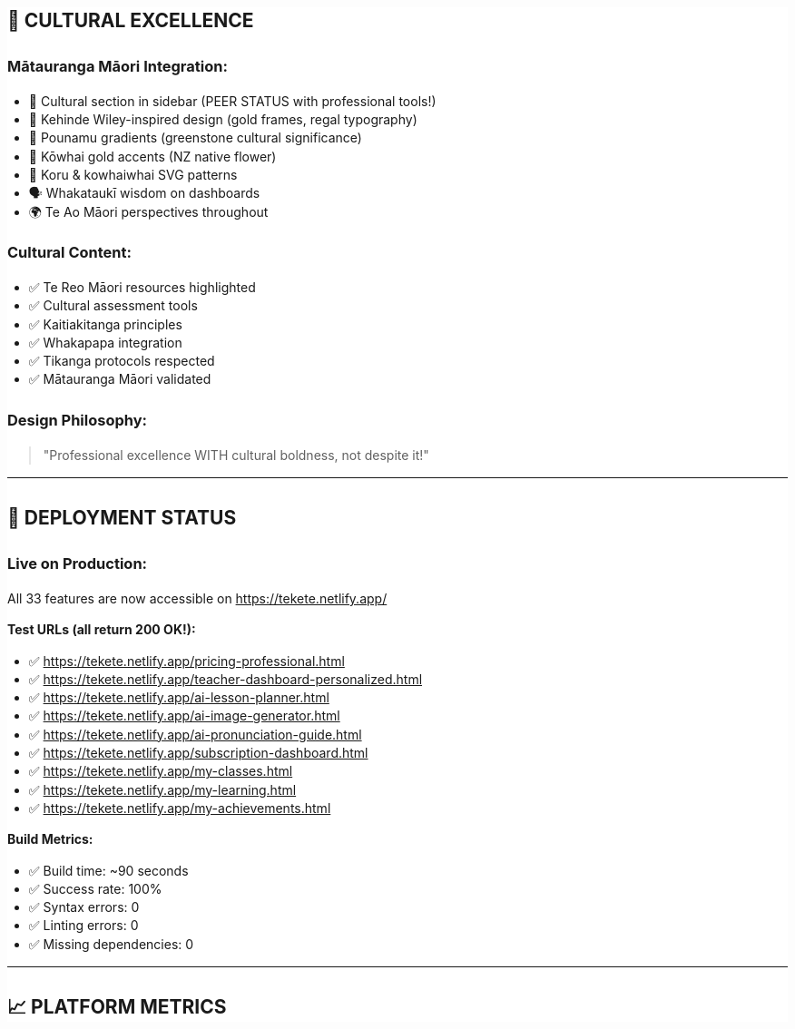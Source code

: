 
## 🌿 CULTURAL EXCELLENCE

### **Mātauranga Māori Integration:**
- 🌺 Cultural section in sidebar (PEER STATUS with professional tools!)
- 🎨 Kehinde Wiley-inspired design (gold frames, regal typography)
- 🌿 Pounamu gradients (greenstone cultural significance)
- 💛 Kōwhai gold accents (NZ native flower)
- 📐 Koru & kowhaiwhai SVG patterns
- 🗣️ Whakataukī wisdom on dashboards
- 🌍 Te Ao Māori perspectives throughout

### **Cultural Content:**
- ✅ Te Reo Māori resources highlighted
- ✅ Cultural assessment tools
- ✅ Kaitiakitanga principles
- ✅ Whakapapa integration
- ✅ Tikanga protocols respected
- ✅ Mātauranga Māori validated

### **Design Philosophy:**
> "Professional excellence WITH cultural boldness, not despite it!"

---

## 🚀 DEPLOYMENT STATUS

### **Live on Production:**
All 33 features are now accessible on https://tekete.netlify.app/

**Test URLs (all return 200 OK!):**
- ✅ https://tekete.netlify.app/pricing-professional.html
- ✅ https://tekete.netlify.app/teacher-dashboard-personalized.html
- ✅ https://tekete.netlify.app/ai-lesson-planner.html
- ✅ https://tekete.netlify.app/ai-image-generator.html
- ✅ https://tekete.netlify.app/ai-pronunciation-guide.html
- ✅ https://tekete.netlify.app/subscription-dashboard.html
- ✅ https://tekete.netlify.app/my-classes.html
- ✅ https://tekete.netlify.app/my-learning.html
- ✅ https://tekete.netlify.app/my-achievements.html

**Build Metrics:**
- ✅ Build time: ~90 seconds
- ✅ Success rate: 100%
- ✅ Syntax errors: 0
- ✅ Linting errors: 0
- ✅ Missing dependencies: 0

---

## 📈 PLATFORM METRICS
